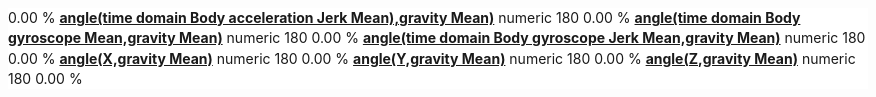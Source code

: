 <td align="center">0.00 %</td>
<td align="left"></td>
</tr>
<tr class="odd">
<td align="left"></td>
<td align="left"><strong><a href="#angletime-domain-body-acceleration-jerk-meangravity-mean">angle(time domain Body acceleration Jerk Mean),gravity Mean)</a></strong></td>
<td align="left">numeric</td>
<td align="right">180</td>
<td align="center">0.00 %</td>
<td align="left"></td>
</tr>
<tr class="even">
<td align="left"></td>
<td align="left"><strong><a href="#angletime-domain-body-gyroscope-meangravity-mean">angle(time domain Body gyroscope Mean,gravity Mean)</a></strong></td>
<td align="left">numeric</td>
<td align="right">180</td>
<td align="center">0.00 %</td>
<td align="left"></td>
</tr>
<tr class="odd">
<td align="left"></td>
<td align="left"><strong><a href="#angletime-domain-body-gyroscope-jerk-meangravity-mean">angle(time domain Body gyroscope Jerk Mean,gravity Mean)</a></strong></td>
<td align="left">numeric</td>
<td align="right">180</td>
<td align="center">0.00 %</td>
<td align="left"></td>
</tr>
<tr class="even">
<td align="left"></td>
<td align="left"><strong><a href="#anglexgravity-mean">angle(X,gravity Mean)</a></strong></td>
<td align="left">numeric</td>
<td align="right">180</td>
<td align="center">0.00 %</td>
<td align="left"></td>
</tr>
<tr class="odd">
<td align="left"></td>
<td align="left"><strong><a href="#angleygravity-mean">angle(Y,gravity Mean)</a></strong></td>
<td align="left">numeric</td>
<td align="right">180</td>
<td align="center">0.00 %</td>
<td align="left"></td>
</tr>
<tr class="even">
<td align="left"></td>
<td align="left"><strong><a href="#anglezgravity-mean">angle(Z,gravity Mean)</a></strong></td>
<td align="left">numeric</td>
<td align="right">180</td>
<td align="center">0.00 %</td>
<td align="left"></td>
</tr>
</tbody>
</table>
